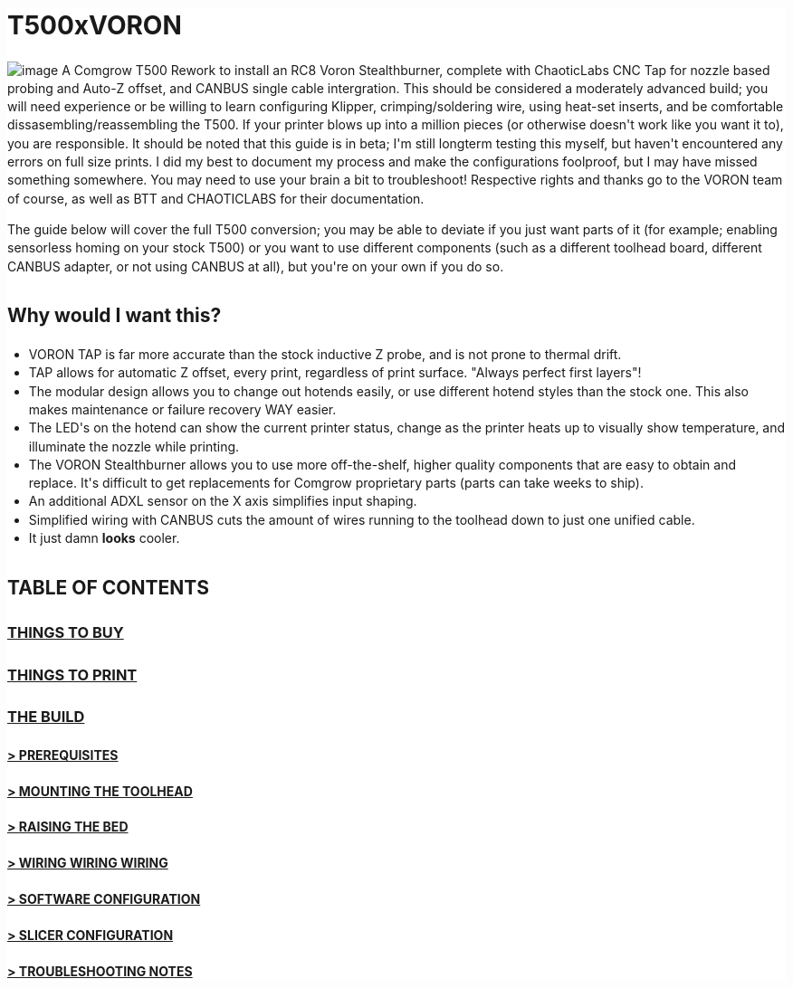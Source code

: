 # T500xVORON
![image](https://github.com/Trist0ne/T500xVORON/assets/41755299/9e38871f-9e6d-4316-8307-1d23e218a175)
A Comgrow T500 Rework to install an RC8 Voron Stealthburner, complete with ChaoticLabs CNC Tap for nozzle based probing and Auto-Z offset, and CANBUS single cable intergration. This should be considered a moderately advanced build; you will need experience or be willing to learn configuring Klipper, crimping/soldering wire, using heat-set inserts, and be comfortable dissasembling/reassembling the T500. If your printer blows up into a million pieces (or otherwise doesn't work like you want it to), you are responsible. It should be noted that this guide is in beta; I'm still longterm testing this myself, but haven't encountered any errors on full size prints. I did my best to document my process and make the configurations foolproof, but I may have missed something somewhere. You may need to use your brain a bit to troubleshoot! Respective rights and thanks go to the VORON team of course, as well as BTT and CHAOTICLABS for their documentation.

The guide below will cover the full T500 conversion; you may be able to deviate if you just want parts of it (for example; enabling sensorless homing on your stock T500) or you want to use different components (such as a different toolhead board, different CANBUS adapter, or not using CANBUS at all), but you're on your own if you do so.

## Why would I want this?
* VORON TAP is far more accurate than the stock inductive Z probe, and is not prone to thermal drift. 
* TAP allows for automatic Z offset, every print, regardless of print surface. "Always perfect first layers"!
* The modular design allows you to change out hotends easily, or use different hotend styles than the stock one. This also makes maintenance or failure recovery WAY easier.
* The LED's on the hotend can show the current printer status, change as the printer heats up to visually show temperature, and illuminate the nozzle while printing. 
* The VORON Stealthburner allows you to use more off-the-shelf, higher quality components that are easy to obtain and replace. It's difficult to get replacements for Comgrow proprietary parts (parts can take weeks to ship).
* An additional ADXL sensor on the X axis simplifies input shaping.
* Simplified wiring with CANBUS cuts the amount of wires running to the toolhead down to just one unified cable.
* It just damn **looks** cooler.

## TABLE OF CONTENTS
### [THINGS TO BUY](https://github.com/Trist0ne/T500xVORON/blob/main/README.md#things-to-buy)
### [THINGS TO PRINT](https://github.com/Trist0ne/T500xVORON/blob/main/README.md#things-to-print)
### [THE BUILD](https://github.com/Trist0ne/T500xVORON/blob/main/README.md#the-build)
#### [> PREREQUISITES](https://github.com/Trist0ne/T500xVORON/blob/main/README.md#prerequisites)
#### [> MOUNTING THE TOOLHEAD](https://github.com/Trist0ne/T500xVORON/blob/main/README.md#mounting-the-toolhead)
#### [> RAISING THE BED](https://github.com/Trist0ne/T500xVORON/blob/main/README.md#raising-the-bed)
#### [> WIRING WIRING WIRING](https://github.com/Trist0ne/T500xVORON/blob/main/README.md#wiring-wiring-wiring)
#### [> SOFTWARE CONFIGURATION](https://github.com/Trist0ne/T500xVORON/blob/main/README.md#software-configuration)
#### [> SLICER CONFIGURATION](https://github.com/Trist0ne/T500xVORON/blob/main/README.md#slicer-configuration)
#### [> TROUBLESHOOTING NOTES](https://github.com/Trist0ne/T500xVORON/blob/main/README.md#troubleshooting-notes)